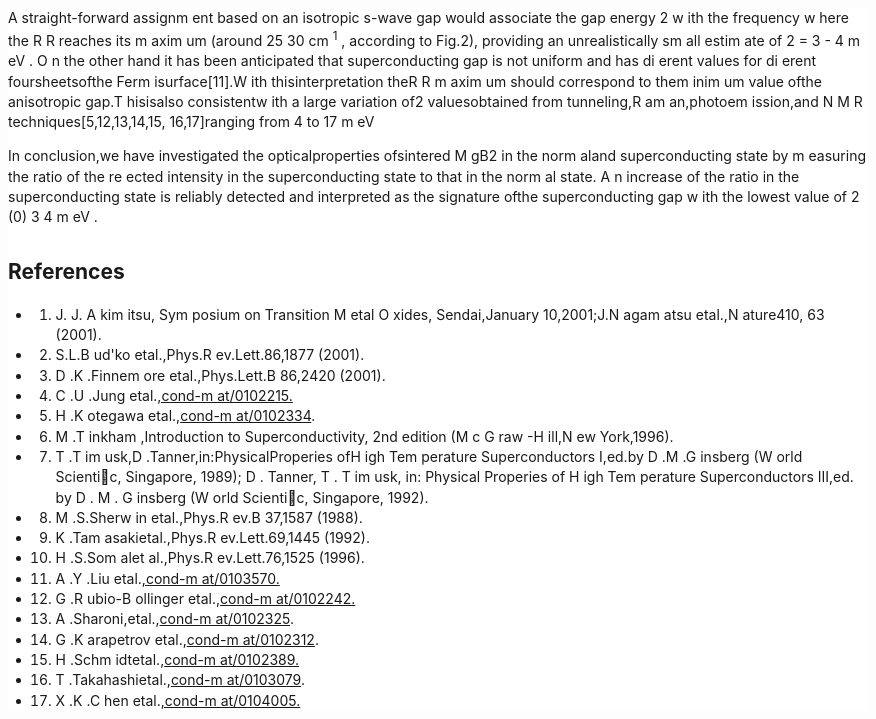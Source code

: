 <span id="page-2-0"></span>A straight-forward assignm ent based on an isotropic s-wave gap would associate the gap energy 2 w ith the frequency w here the R R reaches its m axim um (around 25 30 cm <sup>1</sup> , according to Fig.2), providing an unrealistically sm all estim ate of 2 = 3 - 4 m eV . O n the other hand it has been anticipated that superconducting gap is not uniform and has di erent values for di erent foursheetsofthe Ferm isurface[11].W ith thisinterpretation theR R m axim um should correspond to them inim um value ofthe anisotropic gap.T hisisalso consistentw ith a large variation of2 valuesobtained from tunneling,R am an,photoem ission,and N M R techniques[5,12,13,14,15, 16,17]ranging from 4 to 17 m eV

In conclusion,we have investigated the opticalproperties ofsintered M gB2 in the norm aland superconducting state by m easuring the ratio of the re
 ected intensity in the superconducting state to that in the norm al state. A n increase of the ratio in the superconducting state is reliably detected and interpreted as the signature ofthe superconducting gap w ith the lowest value of 2 (0) 3 4 m eV .

## References

- 1. J. J. A kim itsu, Sym posium on Transition M etal O xides, Sendai,January 10,2001;J.N agam atsu etal.,N ature410, 63 (2001).
- 2. S.L.B ud'ko etal.,Phys.R ev.Lett.86,1877 (2001).
- 3. D .K .Finnem ore etal.,Phys.Lett.B 86,2420 (2001).
- 4. C .U .Jung etal.[,cond-m at/0102215.](http://arxiv.org/abs/cond-mat/0102215)
- 5. H .K otegawa etal.,[cond-m at/0102334](http://arxiv.org/abs/cond-mat/0102334).
- 6. M .T inkham ,Introduction to Superconductivity, 2nd edition (M c G raw -H ill,N ew York,1996).
- 7. T .T im usk,D .Tanner,in:PhysicalProperies ofH igh Tem perature Superconductors I,ed.by D .M .G insberg (W orld Scientic, Singapore, 1989); D . Tanner, T . T im usk, in: Physical Properies of H igh Tem perature Superconductors III,ed. by D . M . G insberg (W orld Scientic, Singapore, 1992).
- 8. M .S.Sherw in etal.,Phys.R ev.B 37,1587 (1988).
- 9. K .Tam asakietal.,Phys.R ev.Lett.69,1445 (1992).
- 10. H .S.Som alet al.,Phys.R ev.Lett.76,1525 (1996).
- 11. A .Y .Liu etal.[,cond-m at/0103570.](http://arxiv.org/abs/cond-mat/0103570)
- 12. G .R ubio-B ollinger etal.[,cond-m at/0102242.](http://arxiv.org/abs/cond-mat/0102242)
- 13. A .Sharoni,etal.,[cond-m at/0102325](http://arxiv.org/abs/cond-mat/0102325).
- 14. G .K arapetrov etal.,[cond-m at/0102312](http://arxiv.org/abs/cond-mat/0102312).
- 15. H .Schm idtetal.,[cond-m at/0102389.](http://arxiv.org/abs/cond-mat/0102389)
- 16. T .Takahashietal.,[cond-m at/0103079](http://arxiv.org/abs/cond-mat/0103079).
- 17. X .K .C hen etal.[,cond-m at/0104005.](http://arxiv.org/abs/cond-mat/0104005)